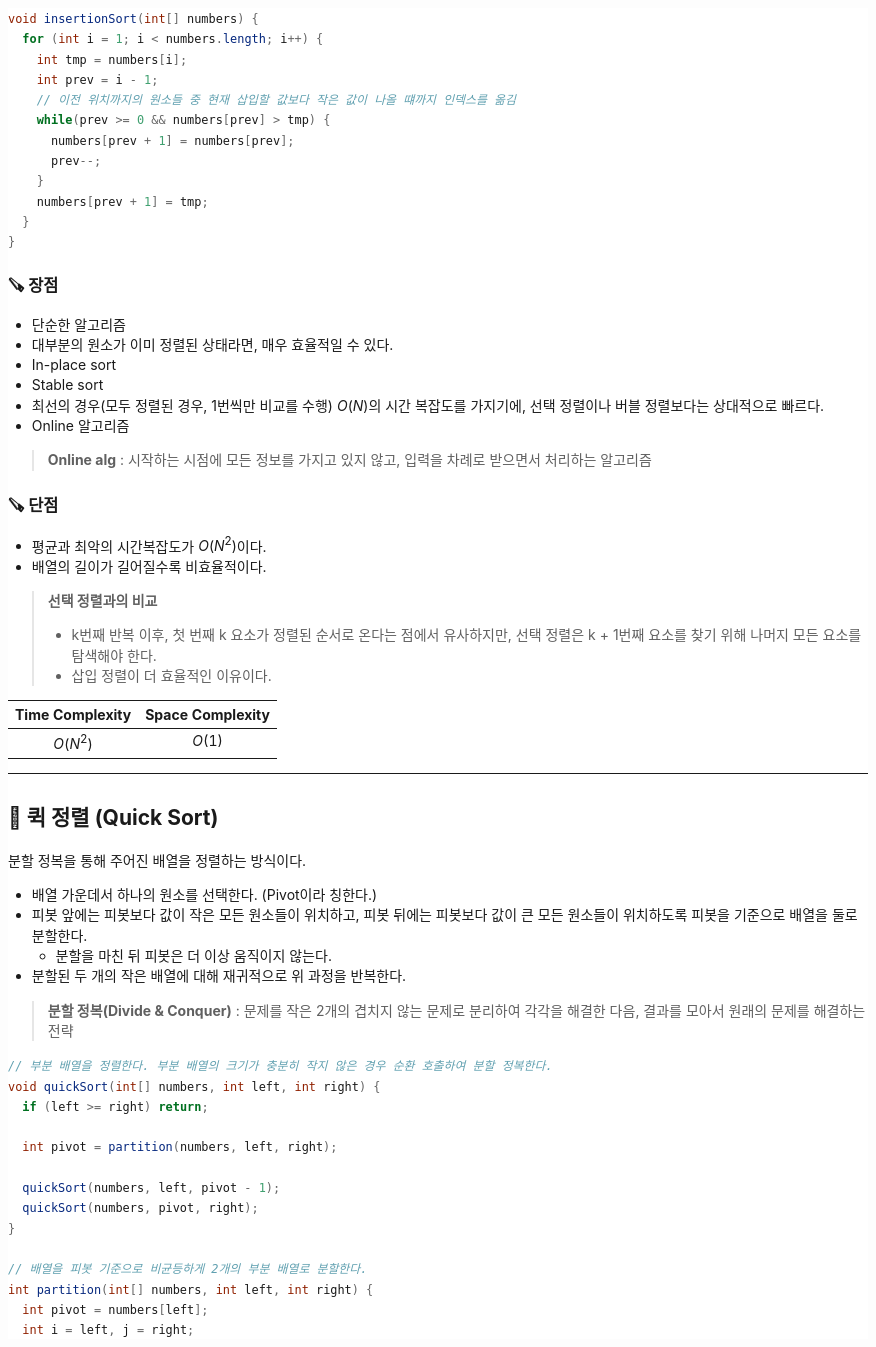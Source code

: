 ```java
void insertionSort(int[] numbers) {
  for (int i = 1; i < numbers.length; i++) {
    int tmp = numbers[i];
    int prev = i - 1;
    // 이전 위치까지의 원소들 중 현재 삽입할 값보다 작은 값이 나올 떄까지 인덱스를 옮김
    while(prev >= 0 && numbers[prev] > tmp) {
      numbers[prev + 1] = numbers[prev];
      prev--;
    }
    numbers[prev + 1] = tmp;
  }
}
```

### 🪚 장점
- 단순한 알고리즘
- 대부분의 원소가 이미 정렬된 상태라면, 매우 효율적일 수 있다.
- In-place sort
- Stable sort
- 최선의 경우(모두 정렬된 경우, 1번씩만 비교를 수행) $O(N)$의 시간 복잡도를 가지기에, 선택 정렬이나 버블 정렬보다는 상대적으로 빠르다.
- Online 알고리즘

> **Online alg**
> : 시작하는 시점에 모든 정보를 가지고 있지 않고, 입력을 차례로 받으면서 처리하는 알고리즘

### 🪚 단점
- 평균과 최악의 시간복잡도가 $O(N^2)$이다.
- 배열의 길이가 길어질수록 비효율적이다.

> **선택 정렬과의 비교**
> - k번째 반복 이후, 첫 번째 k 요소가 정렬된 순서로 온다는 점에서 유사하지만, 선택 정렬은 k + 1번째 요소를 찾기 위해 나머지 모든 요소를 탐색해야 한다.
> - 삽입 정렬이 더 효율적인 이유이다.

|Time Complexity|Space Complexity|
|:---:|:---:|
|$O(N^2)$|$O(1)$|

---

## 🧷 퀵 정렬 (Quick Sort)
분할 정복을 통해 주어진 배열을 정렬하는 방식이다.
- 배열 가운데서 하나의 원소를 선택한다. (Pivot이라 칭한다.)
- 피봇 앞에는 피봇보다 값이 작은 모든 원소들이 위치하고, 피봇 뒤에는 피봇보다 값이 큰 모든 원소들이 위치하도록 피봇을 기준으로 배열을 둘로 분할한다. 
  - 분할을 마친 뒤 피봇은 더 이상 움직이지 않는다.
- 분할된 두 개의 작은 배열에 대해 재귀적으로 위 과정을 반복한다.

> **분할 정복(Divide & Conquer)**
> : 문제를 작은 2개의 겹치지 않는 문제로 분리하여 각각을 해결한 다음, 결과를 모아서 원래의 문제를 해결하는 전략

```java
// 부분 배열을 정렬한다. 부분 배열의 크기가 충분히 작지 않은 경우 순환 호출하여 분할 정복한다.
void quickSort(int[] numbers, int left, int right) {
  if (left >= right) return;

  int pivot = partition(numbers, left, right);

  quickSort(numbers, left, pivot - 1);
  quickSort(numbers, pivot, right);
}

// 배열을 피봇 기준으로 비균등하게 2개의 부분 배열로 분할한다.
int partition(int[] numbers, int left, int right) {
  int pivot = numbers[left];
  int i = left, j = right;
```